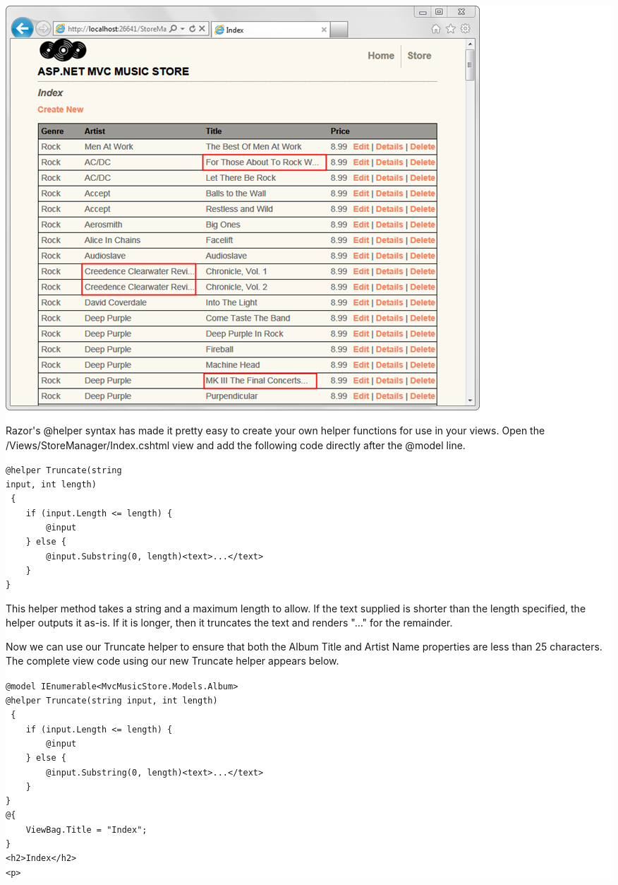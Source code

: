 ![](mvc-music-store-part-5/_static/image17.png)

Razor's @helper syntax has made it pretty easy to create your own helper functions for use in your views. Open the /Views/StoreManager/Index.cshtml view and add the following code directly after the @model line.

    @helper Truncate(string
    input, int length)
     {
        if (input.Length <= length) {
            @input
        } else {
            @input.Substring(0, length)<text>...</text>
        }
    }

This helper method takes a string and a maximum length to allow. If the text supplied is shorter than the length specified, the helper outputs it as-is. If it is longer, then it truncates the text and renders "…" for the remainder.

Now we can use our Truncate helper to ensure that both the Album Title and Artist Name properties are less than 25 characters. The complete view code using our new Truncate helper appears below.

    @model IEnumerable<MvcMusicStore.Models.Album>
    @helper Truncate(string input, int length)
     {
        if (input.Length <= length) {
            @input
        } else {
            @input.Substring(0, length)<text>...</text>
        }
    }
    @{
        ViewBag.Title = "Index";
    }
    <h2>Index</h2>
    <p>